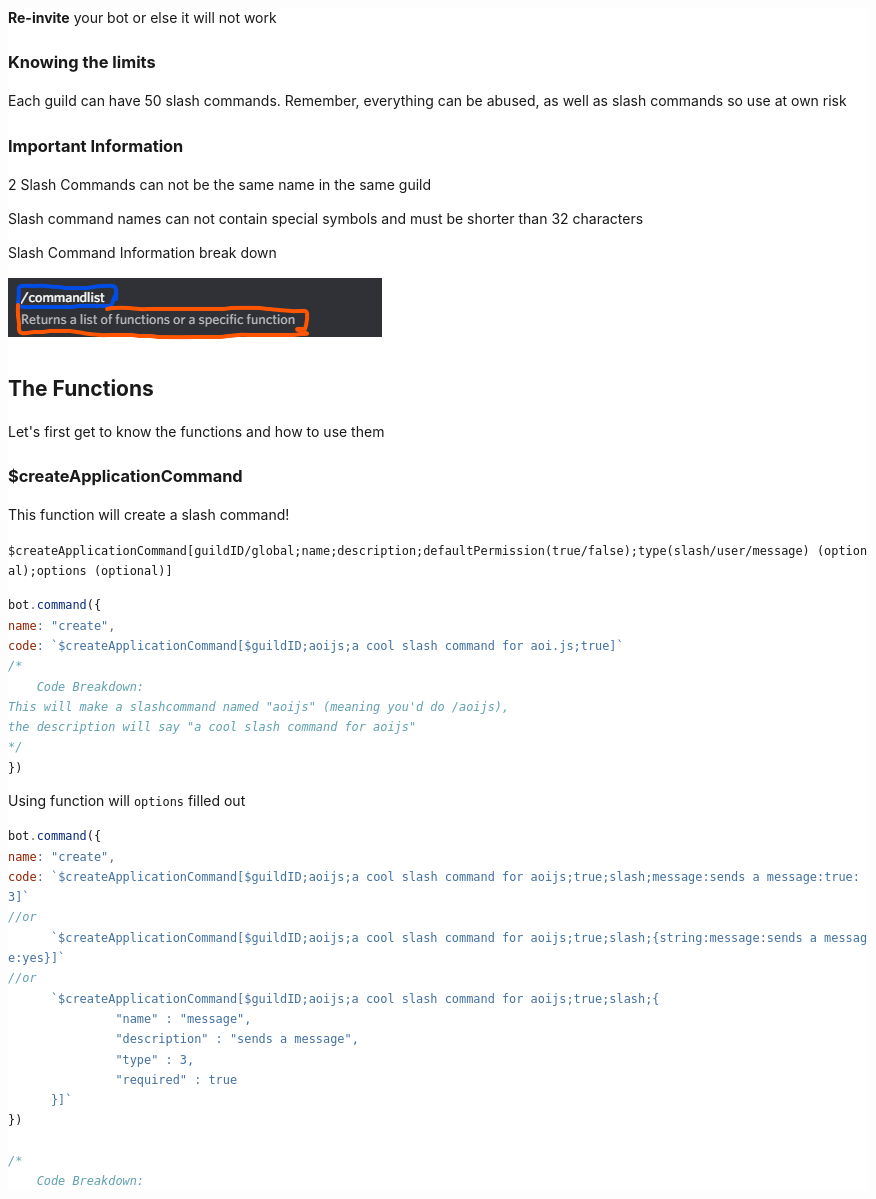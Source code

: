 
**Re-invite** your bot or else it will not work
 

### Knowing the limits

Each guild can have 50 slash commands. Remember, everything can be abused, as well as slash commands so use at own risk

### Important Information

2 Slash Commands can not be the same name in the same guild

Slash command names can not contain special symbols and must be shorter than 32 characters

Slash Command Information break down

![BLUE: NAME/TRIGGER | RED/ORANGE: DESCRIPTION](<../discord-examples/assets/image (73).png>)

## The Functions

Let's first get to know the functions and how to use them

### $createApplicationCommand

This function will create a slash command!

```
$createApplicationCommand[guildID/global;name;description;defaultPermission(true/false);type(slash/user/message) (optional);options (optional)]
```

```javascript
bot.command({
name: "create",
code: `$createApplicationCommand[$guildID;aoijs;a cool slash command for aoi.js;true]`
/*
    Code Breakdown:
This will make a slashcommand named "aoijs" (meaning you'd do /aoijs),
the description will say "a cool slash command for aoijs"
*/
})
```

Using function will `options` filled out

```javascript
bot.command({
name: "create",
code: `$createApplicationCommand[$guildID;aoijs;a cool slash command for aoijs;true;slash;message:sends a message:true:3]`
//or
      `$createApplicationCommand[$guildID;aoijs;a cool slash command for aoijs;true;slash;{string:message:sends a message:yes}]`
//or
      `$createApplicationCommand[$guildID;aoijs;a cool slash command for aoijs;true;slash;{
               "name" : "message",
               "description" : "sends a message",
               "type" : 3,
               "required" : true
      }]`
})

/*
    Code Breakdown:
```
